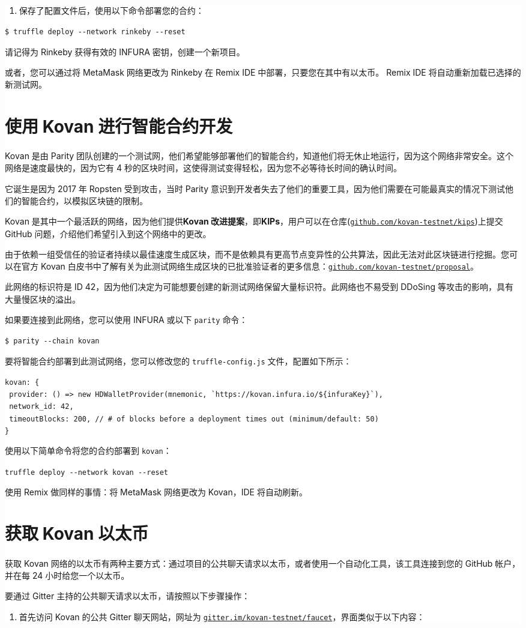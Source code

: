 1.  保存了配置文件后，使用以下命令部署您的合约：

```
$ truffle deploy --network rinkeby --reset
```

请记得为 Rinkeby 获得有效的 INFURA 密钥，创建一个新项目。

或者，您可以通过将 MetaMask 网络更改为 Rinkeby 在 Remix IDE 中部署，只要您在其中有以太币。 Remix IDE 将自动重新加载已选择的新测试网。

# 使用 Kovan 进行智能合约开发

Kovan 是由 Parity 团队创建的一个测试网，他们希望能够部署他们的智能合约，知道他们将无休止地运行，因为这个网络非常安全。这个网络是速度最快的，因为它有 4 秒的区块时间，这使得测试变得轻松，因为您不必等待长时间的确认时间。

它诞生是因为 2017 年 Ropsten 受到攻击，当时 Parity 意识到开发者失去了他们的重要工具，因为他们需要在可能最真实的情况下测试他们的智能合约，以模拟区块链的限制。

Kovan 是其中一个最活跃的网络，因为他们提供**Kovan 改进提案**，即**KIPs**，用户可以在仓库([`github.com/kovan-testnet/kips`](https://github.com/kovan-testnet/kips))上提交 GitHub 问题，介绍他们希望引入到这个网络中的更改。

由于依赖一组受信任的验证者持续以最佳速度生成区块，而不是依赖具有更高节点变异性的公共算法，因此无法对此区块链进行挖掘。您可以在官方 Kovan 白皮书中了解有关为此测试网络生成区块的已批准验证者的更多信息：[`github.com/kovan-testnet/proposal`](https://github.com/kovan-testnet/proposal)。

此网络的标识符是 ID 42，因为他们决定为可能想要创建的新测试网络保留大量标识符。此网络也不易受到 DDoSing 等攻击的影响，具有大量慢区块的溢出。

如果要连接到此网络，您可以使用 INFURA 或以下 `parity` 命令：

```
$ parity --chain kovan
```

要将智能合约部署到此测试网络，您可以修改您的 `truffle-config.js` 文件，配置如下所示：

```
kovan: {
 provider: () => new HDWalletProvider(mnemonic, `https://kovan.infura.io/${infuraKey}`),
 network_id: 42,
 timeoutBlocks: 200, // # of blocks before a deployment times out (minimum/default: 50)
}
```

使用以下简单命令将您的合约部署到 `kovan`：

```
truffle deploy --network kovan --reset
```

使用 Remix 做同样的事情：将 MetaMask 网络更改为 Kovan，IDE 将自动刷新。

# 获取 Kovan 以太币

获取 Kovan 网络的以太币有两种主要方式：通过项目的公共聊天请求以太币，或者使用一个自动化工具，该工具连接到您的 GitHub 帐户，并在每 24 小时给您一个以太币。

要通过 Gitter 主持的公共聊天请求以太币，请按照以下步骤操作：

1.  首先访问 Kovan 的公共 Gitter 聊天网站，网址为 [`gitter.im/kovan-testnet/faucet`](https://gitter.im/kovan-testnet/faucet)，界面类似于以下内容：
